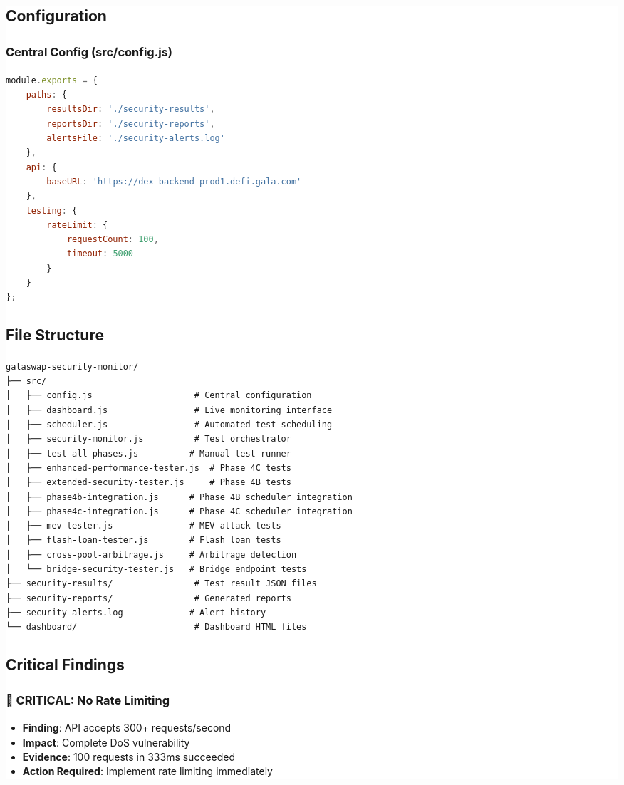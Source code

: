 ## Configuration

### Central Config (src/config.js)
```javascript
module.exports = {
    paths: {
        resultsDir: './security-results',
        reportsDir: './security-reports',
        alertsFile: './security-alerts.log'
    },
    api: {
        baseURL: 'https://dex-backend-prod1.defi.gala.com'
    },
    testing: {
        rateLimit: {
            requestCount: 100,
            timeout: 5000
        }
    }
};
```

## File Structure

```
galaswap-security-monitor/
├── src/
│   ├── config.js                    # Central configuration
│   ├── dashboard.js                 # Live monitoring interface
│   ├── scheduler.js                 # Automated test scheduling
│   ├── security-monitor.js          # Test orchestrator
│   ├── test-all-phases.js          # Manual test runner
│   ├── enhanced-performance-tester.js  # Phase 4C tests
│   ├── extended-security-tester.js     # Phase 4B tests
│   ├── phase4b-integration.js      # Phase 4B scheduler integration
│   ├── phase4c-integration.js      # Phase 4C scheduler integration
│   ├── mev-tester.js               # MEV attack tests
│   ├── flash-loan-tester.js        # Flash loan tests
│   ├── cross-pool-arbitrage.js     # Arbitrage detection
│   └── bridge-security-tester.js   # Bridge endpoint tests
├── security-results/                # Test result JSON files
├── security-reports/                # Generated reports
├── security-alerts.log             # Alert history
└── dashboard/                       # Dashboard HTML files
```

## Critical Findings

### 🔴 CRITICAL: No Rate Limiting
- **Finding**: API accepts 300+ requests/second
- **Impact**: Complete DoS vulnerability
- **Evidence**: 100 requests in 333ms succeeded
- **Action Required**: Implement rate limiting immediately
